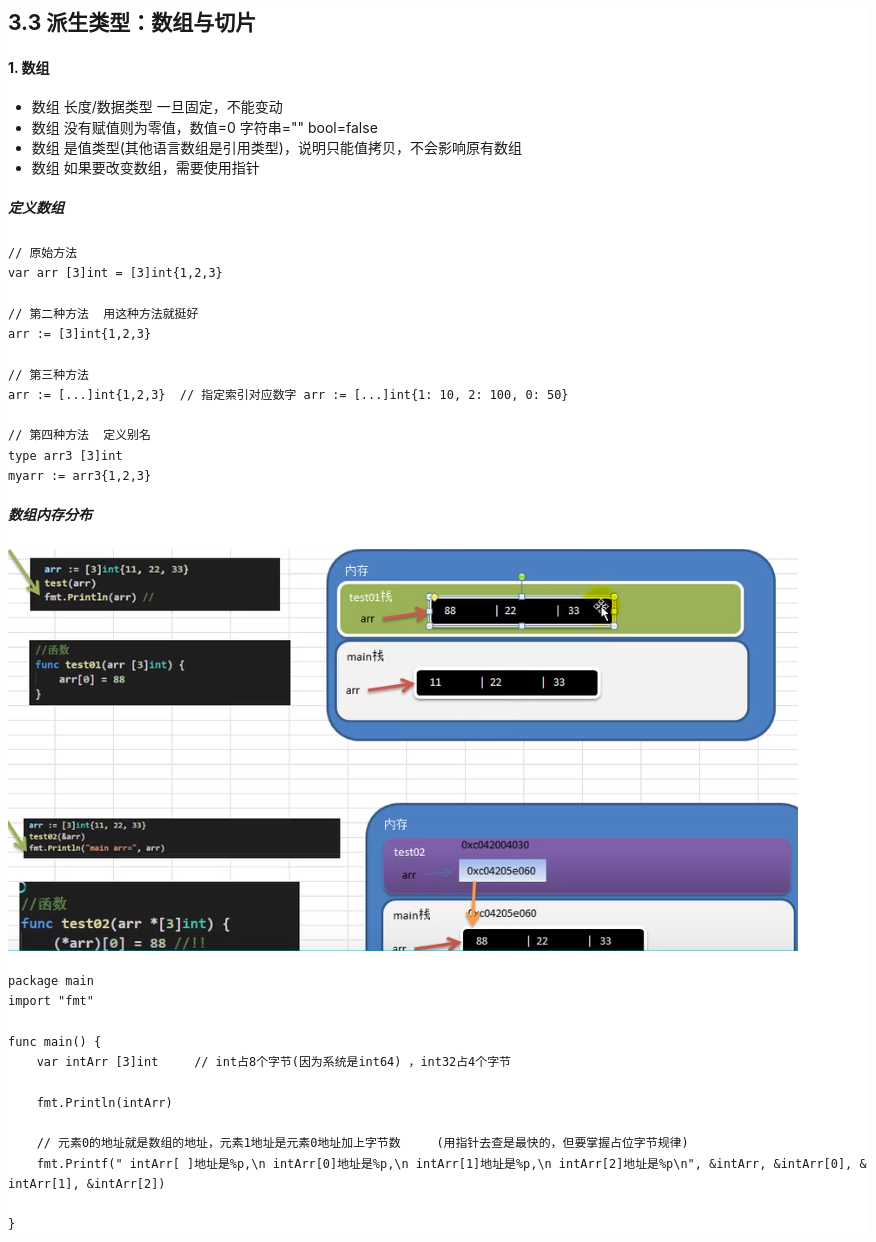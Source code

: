 ## 3.3 派生类型：数组与切片

#### 1. 数组

* 数组 长度/数据类型 一旦固定，不能变动
* 数组 没有赋值则为零值，数值=0  字符串="" bool=false
* 数组 是值类型(其他语言数组是引用类型)，说明只能值拷贝，不会影响原有数组
* 数组 如果要改变数组，需要使用指针


##### 定义数组
```
// 原始方法
var arr [3]int = [3]int{1,2,3}

// 第二种方法  用这种方法就挺好
arr := [3]int{1,2,3}    

// 第三种方法
arr := [...]int{1,2,3}  // 指定索引对应数字 arr := [...]int{1: 10, 2: 100, 0: 50}   

// 第四种方法  定义别名
type arr3 [3]int
myarr := arr3{1,2,3}
```

##### 数组内存分布 
![](../_static/03_03.png)

```
package main
import "fmt"

func main() {
    var intArr [3]int     // int占8个字节(因为系统是int64) ，int32占4个字节

    fmt.Println(intArr)

    // 元素0的地址就是数组的地址，元素1地址是元素0地址加上字节数     (用指针去查是最快的，但要掌握占位字节规律)
    fmt.Printf(" intArr[ ]地址是%p,\n intArr[0]地址是%p,\n intArr[1]地址是%p,\n intArr[2]地址是%p\n", &intArr, &intArr[0], &intArr[1], &intArr[2])

}

```